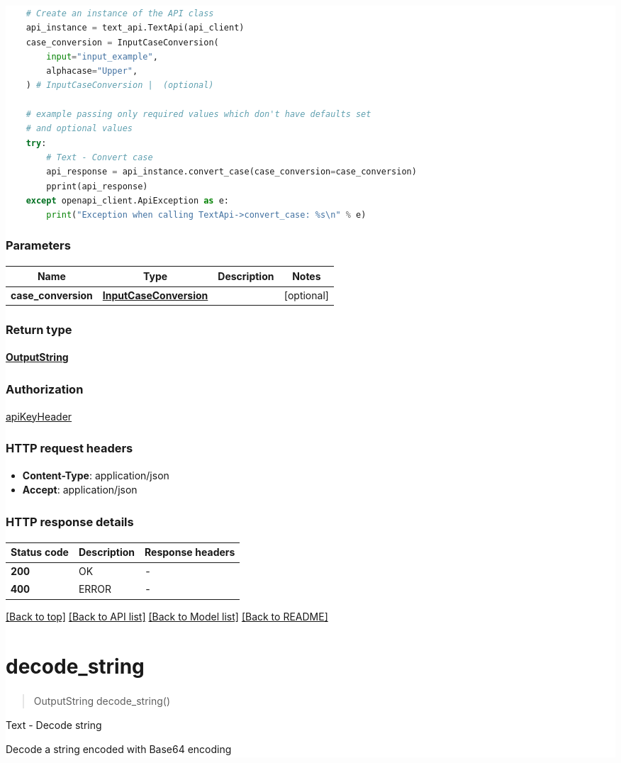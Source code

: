 ```python
    # Create an instance of the API class
    api_instance = text_api.TextApi(api_client)
    case_conversion = InputCaseConversion(
        input="input_example",
        alphacase="Upper",
    ) # InputCaseConversion |  (optional)

    # example passing only required values which don't have defaults set
    # and optional values
    try:
        # Text - Convert case
        api_response = api_instance.convert_case(case_conversion=case_conversion)
        pprint(api_response)
    except openapi_client.ApiException as e:
        print("Exception when calling TextApi->convert_case: %s\n" % e)
```

### Parameters

Name | Type | Description  | Notes
------------- | ------------- | ------------- | -------------
 **case_conversion** | [**InputCaseConversion**](InputCaseConversion.md)|  | [optional]

### Return type

[**OutputString**](OutputString.md)

### Authorization

[apiKeyHeader](../README.md#apiKeyHeader)

### HTTP request headers

 - **Content-Type**: application/json
 - **Accept**: application/json

### HTTP response details
| Status code | Description | Response headers |
|-------------|-------------|------------------|
**200** | OK |  -  |
**400** | ERROR |  -  |

[[Back to top]](#) [[Back to API list]](../README.md#documentation-for-api-endpoints) [[Back to Model list]](../README.md#documentation-for-models) [[Back to README]](../README.md)

# **decode_string**
> OutputString decode_string()

Text - Decode string

Decode a string encoded with Base64 encoding
